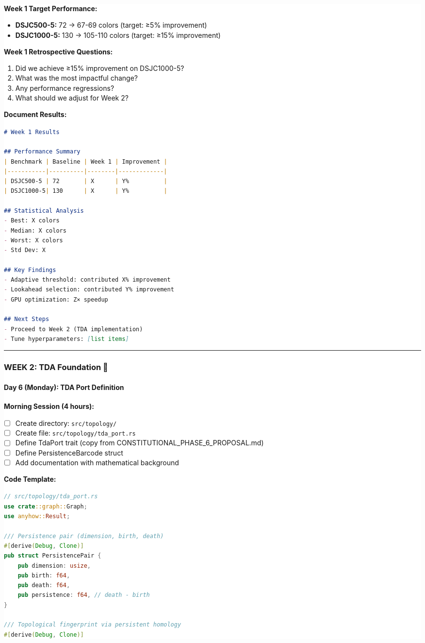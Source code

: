 **Week 1 Target Performance:**
- **DSJC500-5:** 72 → 67-69 colors (target: ≥5% improvement)
- **DSJC1000-5:** 130 → 105-110 colors (target: ≥15% improvement)

**Week 1 Retrospective Questions:**
1. Did we achieve ≥15% improvement on DSJC1000-5?
2. What was the most impactful change?
3. Any performance regressions?
4. What should we adjust for Week 2?

**Document Results:**
```markdown
# Week 1 Results

## Performance Summary
| Benchmark | Baseline | Week 1 | Improvement |
|-----------|----------|--------|-------------|
| DSJC500-5 | 72       | X      | Y%          |
| DSJC1000-5| 130      | X      | Y%          |

## Statistical Analysis
- Best: X colors
- Median: X colors
- Worst: X colors
- Std Dev: X

## Key Findings
- Adaptive threshold: contributed X% improvement
- Lookahead selection: contributed Y% improvement
- GPU optimization: Z× speedup

## Next Steps
- Proceed to Week 2 (TDA implementation)
- Tune hyperparameters: [list items]
```

---

### **WEEK 2: TDA Foundation** 🔬

#### **Day 6 (Monday): TDA Port Definition**

**Morning Session (4 hours):**
- [ ] Create directory: `src/topology/`
- [ ] Create file: `src/topology/tda_port.rs`
- [ ] Define TdaPort trait (copy from CONSTITUTIONAL_PHASE_6_PROPOSAL.md)
- [ ] Define PersistenceBarcode struct
- [ ] Add documentation with mathematical background

**Code Template:**
```rust
// src/topology/tda_port.rs
use crate::graph::Graph;
use anyhow::Result;

/// Persistence pair (dimension, birth, death)
#[derive(Debug, Clone)]
pub struct PersistencePair {
    pub dimension: usize,
    pub birth: f64,
    pub death: f64,
    pub persistence: f64, // death - birth
}

/// Topological fingerprint via persistent homology
#[derive(Debug, Clone)]
```